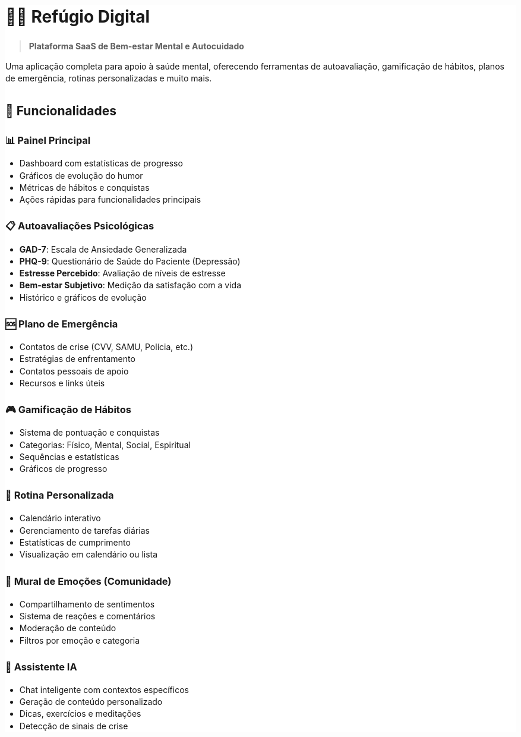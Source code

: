 # 🧘‍♀️ Refúgio Digital

> **Plataforma SaaS de Bem-estar Mental e Autocuidado**

Uma aplicação completa para apoio à saúde mental, oferecendo ferramentas de autoavaliação, gamificação de hábitos, planos de emergência, rotinas personalizadas e muito mais.

## 🌟 Funcionalidades

### 📊 **Painel Principal**
- Dashboard com estatísticas de progresso
- Gráficos de evolução do humor
- Métricas de hábitos e conquistas
- Ações rápidas para funcionalidades principais

### 📋 **Autoavaliações Psicológicas**
- **GAD-7**: Escala de Ansiedade Generalizada
- **PHQ-9**: Questionário de Saúde do Paciente (Depressão)
- **Estresse Percebido**: Avaliação de níveis de estresse
- **Bem-estar Subjetivo**: Medição da satisfação com a vida
- Histórico e gráficos de evolução

### 🆘 **Plano de Emergência**
- Contatos de crise (CVV, SAMU, Polícia, etc.)
- Estratégias de enfrentamento
- Contatos pessoais de apoio
- Recursos e links úteis

### 🎮 **Gamificação de Hábitos**
- Sistema de pontuação e conquistas
- Categorias: Físico, Mental, Social, Espiritual
- Sequências e estatísticas
- Gráficos de progresso

### 📅 **Rotina Personalizada**
- Calendário interativo
- Gerenciamento de tarefas diárias
- Estatísticas de cumprimento
- Visualização em calendário ou lista

### 💭 **Mural de Emoções (Comunidade)**
- Compartilhamento de sentimentos
- Sistema de reações e comentários
- Moderação de conteúdo
- Filtros por emoção e categoria

### 🤖 **Assistente IA**
- Chat inteligente com contextos específicos
- Geração de conteúdo personalizado
- Dicas, exercícios e meditações
- Detecção de sinais de crise
